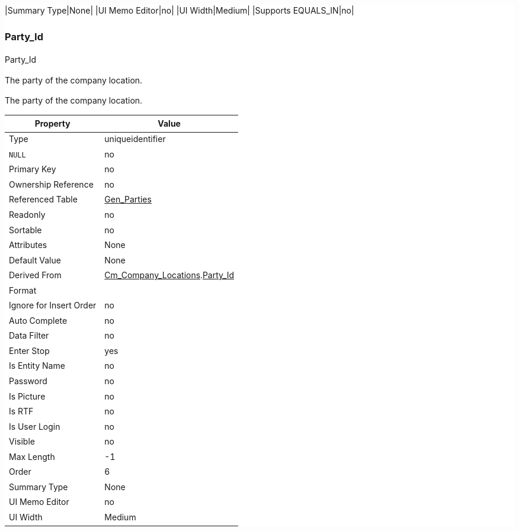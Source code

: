 |Summary Type|None|
|UI Memo Editor|no|
|UI Width|Medium|
|Supports EQUALS_IN|no|

### Party_Id


Party_Id


The party of the company location.


The party of the company location.

| Property | Value |
| - | - |
|Type|uniqueidentifier|
|`NULL`|no|
|Primary Key|no|
|Ownership Reference|no|
|Referenced Table|[Gen_Parties](Gen_Parties.md)|
|Readonly|no|
|Sortable|no|
|Attributes|None|
|Default Value|None|
|Derived From|[Cm_Company_Locations](Cm_Company_Locations.md).[Party_Id](Cm_Company_Locations.md#party_id)|
|Format||
|Ignore for Insert Order|no|
|Auto Complete|no|
|Data Filter|no|
|Enter Stop|yes|
|Is Entity Name|no|
|Password|no|
|Is Picture|no|
|Is RTF|no|
|Is User Login|no|
|Visible|no|
|Max Length|-1|
|Order|6|
|Summary Type|None|
|UI Memo Editor|no|
|UI Width|Medium|